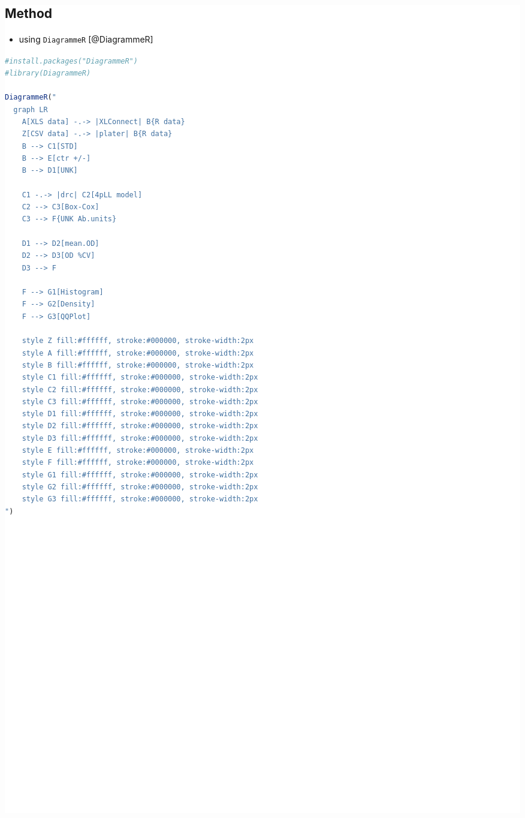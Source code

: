 ## Method

- using `DiagrammeR` [@DiagrammeR]


```r
#install.packages("DiagrammeR")
#library(DiagrammeR)

DiagrammeR("
  graph LR
    A[XLS data] -.-> |XLConnect| B{R data}
    Z[CSV data] -.-> |plater| B{R data}
    B --> C1[STD]
    B --> E[ctr +/-]
    B --> D1[UNK]
    
    C1 -.-> |drc| C2[4pLL model]
    C2 --> C3[Box-Cox]
    C3 --> F{UNK Ab.units}

    D1 --> D2[mean.OD]
    D2 --> D3[OD %CV]
    D3 --> F
    
    F --> G1[Histogram]
    F --> G2[Density]
    F --> G3[QQPlot]

    style Z fill:#ffffff, stroke:#000000, stroke-width:2px    
    style A fill:#ffffff, stroke:#000000, stroke-width:2px
    style B fill:#ffffff, stroke:#000000, stroke-width:2px
    style C1 fill:#ffffff, stroke:#000000, stroke-width:2px
    style C2 fill:#ffffff, stroke:#000000, stroke-width:2px
    style C3 fill:#ffffff, stroke:#000000, stroke-width:2px
    style D1 fill:#ffffff, stroke:#000000, stroke-width:2px
    style D2 fill:#ffffff, stroke:#000000, stroke-width:2px
    style D3 fill:#ffffff, stroke:#000000, stroke-width:2px
    style E fill:#ffffff, stroke:#000000, stroke-width:2px
    style F fill:#ffffff, stroke:#000000, stroke-width:2px
    style G1 fill:#ffffff, stroke:#000000, stroke-width:2px
    style G2 fill:#ffffff, stroke:#000000, stroke-width:2px
    style G3 fill:#ffffff, stroke:#000000, stroke-width:2px
")
```

<div id="htmlwidget-a520bd60bd46122dcbfd" style="width:864px;height:480px;" class="DiagrammeR html-widget"></div>
<script type="application/json" data-for="htmlwidget-a520bd60bd46122dcbfd">{"x":{"diagram":"\n  graph LR\n    A[XLS data] -.-> |XLConnect| B{R data}\n    Z[CSV data] -.-> |plater| B{R data}\n    B --> C1[STD]\n    B --> E[ctr +/-]\n    B --> D1[UNK]\n    \n    C1 -.-> |drc| C2[4pLL model]\n    C2 --> C3[Box-Cox]\n    C3 --> F{UNK Ab.units}\n\n    D1 --> D2[mean.OD]\n    D2 --> D3[OD %CV]\n    D3 --> F\n    \n    F --> G1[Histogram]\n    F --> G2[Density]\n    F --> G3[QQPlot]\n\n    style Z fill:#ffffff, stroke:#000000, stroke-width:2px    \n    style A fill:#ffffff, stroke:#000000, stroke-width:2px\n    style B fill:#ffffff, stroke:#000000, stroke-width:2px\n    style C1 fill:#ffffff, stroke:#000000, stroke-width:2px\n    style C2 fill:#ffffff, stroke:#000000, stroke-width:2px\n    style C3 fill:#ffffff, stroke:#000000, stroke-width:2px\n    style D1 fill:#ffffff, stroke:#000000, stroke-width:2px\n    style D2 fill:#ffffff, stroke:#000000, stroke-width:2px\n    style D3 fill:#ffffff, stroke:#000000, stroke-width:2px\n    style E fill:#ffffff, stroke:#000000, stroke-width:2px\n    style F fill:#ffffff, stroke:#000000, stroke-width:2px\n    style G1 fill:#ffffff, stroke:#000000, stroke-width:2px\n    style G2 fill:#ffffff, stroke:#000000, stroke-width:2px\n    style G3 fill:#ffffff, stroke:#000000, stroke-width:2px\n"},"evals":[],"jsHooks":[]}</script>
